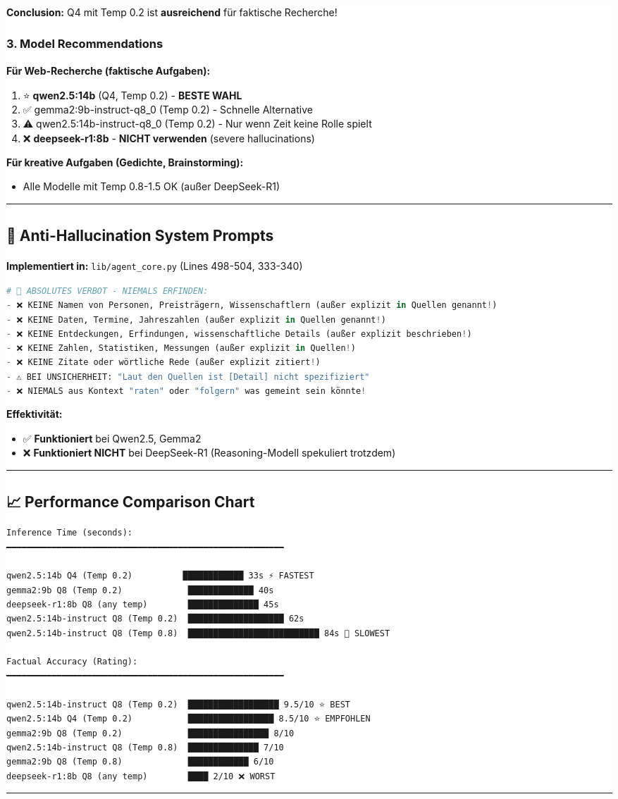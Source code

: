 **Conclusion:** Q4 mit Temp 0.2 ist **ausreichend** für faktische Recherche!

### 3. Model Recommendations

**Für Web-Recherche (faktische Aufgaben):**
1. ⭐ **qwen2.5:14b** (Q4, Temp 0.2) - **BESTE WAHL**
2. ✅ gemma2:9b-instruct-q8_0 (Temp 0.2) - Schnelle Alternative
3. ⚠️ qwen2.5:14b-instruct-q8_0 (Temp 0.2) - Nur wenn Zeit keine Rolle spielt
4. ❌ **deepseek-r1:8b** - **NICHT verwenden** (severe hallucinations)

**Für kreative Aufgaben (Gedichte, Brainstorming):**
- Alle Modelle mit Temp 0.8-1.5 OK (außer DeepSeek-R1)

---

## 🚫 Anti-Hallucination System Prompts

**Implementiert in:** `lib/agent_core.py` (Lines 498-504, 333-340)

```python
# 🚫 ABSOLUTES VERBOT - NIEMALS ERFINDEN:
- ❌ KEINE Namen von Personen, Preisträgern, Wissenschaftlern (außer explizit in Quellen genannt!)
- ❌ KEINE Daten, Termine, Jahreszahlen (außer explizit in Quellen genannt!)
- ❌ KEINE Entdeckungen, Erfindungen, wissenschaftliche Details (außer explizit beschrieben!)
- ❌ KEINE Zahlen, Statistiken, Messungen (außer explizit in Quellen!)
- ❌ KEINE Zitate oder wörtliche Rede (außer explizit zitiert!)
- ⚠️ BEI UNSICHERHEIT: "Laut den Quellen ist [Detail] nicht spezifiziert"
- ❌ NIEMALS aus Kontext "raten" oder "folgern" was gemeint sein könnte!
```

**Effektivität:**
- ✅ **Funktioniert** bei Qwen2.5, Gemma2
- ❌ **Funktioniert NICHT** bei DeepSeek-R1 (Reasoning-Modell spekuliert trotzdem)

---

## 📈 Performance Comparison Chart

```
Inference Time (seconds):
━━━━━━━━━━━━━━━━━━━━━━━━━━━━━━━━━━━━━━━━━━━━━━━━━━━━━━━

qwen2.5:14b Q4 (Temp 0.2)          ████████████ 33s ⚡ FASTEST
gemma2:9b Q8 (Temp 0.2)             █████████████ 40s
deepseek-r1:8b Q8 (any temp)        ██████████████ 45s
qwen2.5:14b-instruct Q8 (Temp 0.2)  ███████████████████ 62s
qwen2.5:14b-instruct Q8 (Temp 0.8)  ██████████████████████████ 84s 🐢 SLOWEST

Factual Accuracy (Rating):
━━━━━━━━━━━━━━━━━━━━━━━━━━━━━━━━━━━━━━━━━━━━━━━━━━━━━━━

qwen2.5:14b-instruct Q8 (Temp 0.2)  ██████████████████ 9.5/10 ⭐ BEST
qwen2.5:14b Q4 (Temp 0.2)           █████████████████ 8.5/10 ⭐ EMPFOHLEN
gemma2:9b Q8 (Temp 0.2)             ████████████████ 8/10
qwen2.5:14b-instruct Q8 (Temp 0.8)  ██████████████ 7/10
gemma2:9b Q8 (Temp 0.8)             ████████████ 6/10
deepseek-r1:8b Q8 (any temp)        ████ 2/10 ❌ WORST
```

---